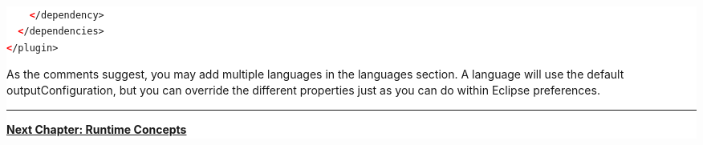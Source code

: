 ```xml
    </dependency>
  </dependencies>
</plugin>
```

As the comments suggest, you may add multiple languages in the languages section. A language will use the default outputConfiguration, but you can override the different properties just as you can do within Eclipse preferences. 

---

**[Next Chapter: Runtime Concepts](303_runtime_concepts.html)**